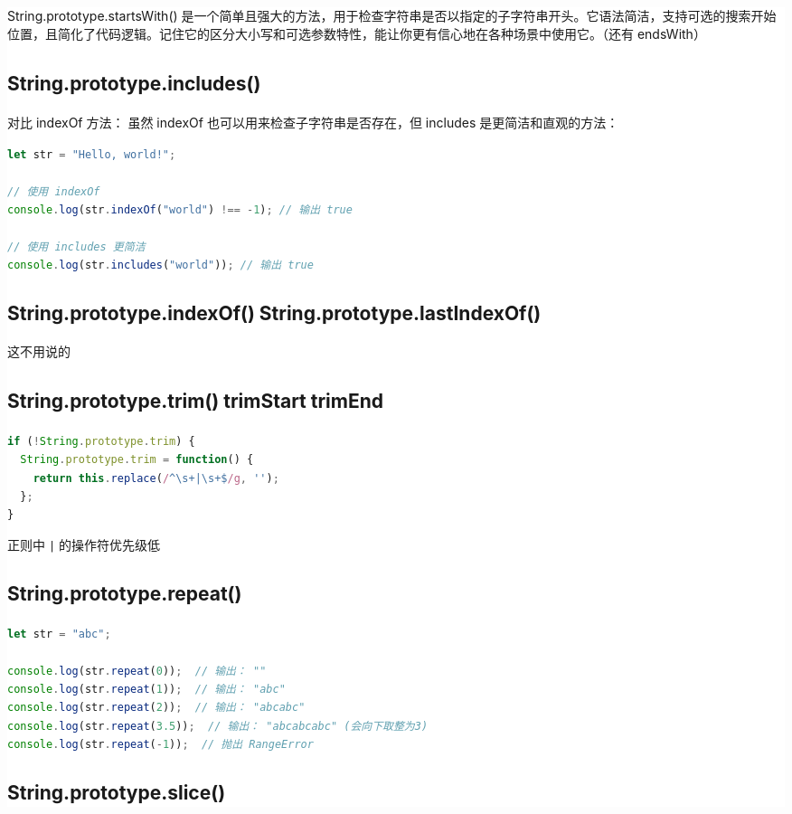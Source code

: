 String.prototype.startsWith() 是一个简单且强大的方法，用于检查字符串是否以指定的子字符串开头。它语法简洁，支持可选的搜索开始位置，且简化了代码逻辑。记住它的区分大小写和可选参数特性，能让你更有信心地在各种场景中使用它。（还有 endsWith）


## String.prototype.includes()

对比 indexOf 方法： 虽然 indexOf 也可以用来检查子字符串是否存在，但 includes 是更简洁和直观的方法：




```js
let str = "Hello, world!";

// 使用 indexOf
console.log(str.indexOf("world") !== -1); // 输出 true

// 使用 includes 更简洁
console.log(str.includes("world")); // 输出 true
```

## String.prototype.indexOf() String.prototype.lastIndexOf()

这不用说的

## String.prototype.trim() trimStart trimEnd



```js
if (!String.prototype.trim) {
  String.prototype.trim = function() {
    return this.replace(/^\s+|\s+$/g, '');
  };
}
```

正则中 `|` 的操作符优先级低

## String.prototype.repeat()



```js
let str = "abc";

console.log(str.repeat(0));  // 输出： ""
console.log(str.repeat(1));  // 输出： "abc"
console.log(str.repeat(2));  // 输出： "abcabc"
console.log(str.repeat(3.5));  // 输出： "abcabcabc" (会向下取整为3)
console.log(str.repeat(-1));  // 抛出 RangeError
```


## String.prototype.slice()
